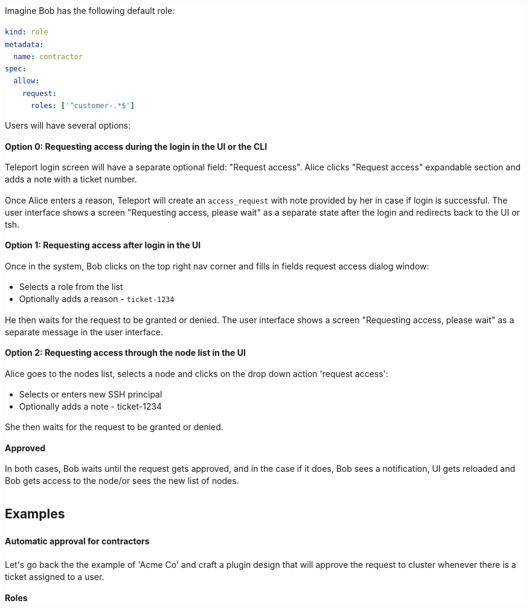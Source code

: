 Imagine Bob has the following default role:

```yaml
kind: role
metadata:
  name: contractor
spec:
  allow:
    request:
      roles: ['^customer-.*$']
```

Users will have several options:

**Option 0: Requesting access during the login in the UI or the CLI**

Teleport login screen will have a separate optional field: "Request access". Alice
clicks "Request access" expandable section and adds a note with a ticket number.

Once Alice enters a reason, Teleport will create an `access_request` with note
provided by her in case if login is successful. The user interface shows
a screen "Requesting access, please wait" as a separate state after the login
and redirects back to the UI or tsh.

**Option 1: Requesting access after login in the UI**

Once in the system, Bob clicks on the top right nav corner and
fills in fields request access dialog window:

* Selects a role from the list
* Optionally adds a reason - `ticket-1234`

He then waits for the request to be granted or denied. The user interface shows
a screen "Requesting access, please wait" as a separate message in the user interface.

**Option 2: Requesting access through the node list in the UI**

Alice goes to the nodes list, selects a node and clicks on the drop down action
'request access':

* Selects or enters new SSH principal
* Optionally adds a note - ticket-1234

She then waits for the request to be granted or denied.

**Approved**

In both cases, Bob waits until the request gets approved, and in the case
if it does, Bob sees a notification, UI gets reloaded and Bob gets access
to the node/or sees the new list of nodes.

## Examples

#### Automatic approval for contractors

Let's go back the the example of 'Acme Co' and craft a plugin design that will
approve the request to cluster whenever there is a ticket assigned to a user.

**Roles**
